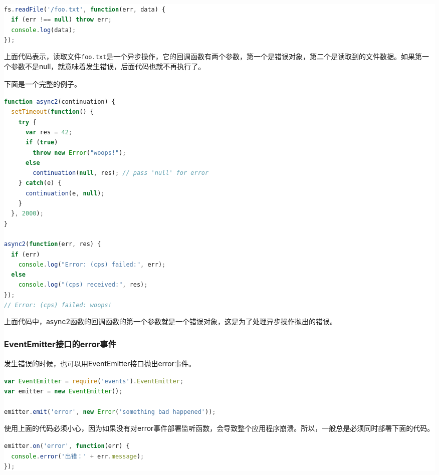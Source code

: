 ```js
fs.readFile('/foo.txt', function(err, data) {
  if (err !== null) throw err;
  console.log(data);
});
```

上面代码表示，读取文件`foo.txt`是一个异步操作，它的回调函数有两个参数，第一个是错误对象，第二个是读取到的文件数据。如果第一个参数不是null，就意味着发生错误，后面代码也就不再执行了。

下面是一个完整的例子。

```js
function async2(continuation) {
  setTimeout(function() {
    try {
      var res = 42;
      if (true)
        throw new Error("woops!");
      else
        continuation(null, res); // pass 'null' for error
    } catch(e) {
      continuation(e, null);
    }
  }, 2000);
}

async2(function(err, res) {
  if (err)
    console.log("Error: (cps) failed:", err);
  else
    console.log("(cps) received:", res);
});
// Error: (cps) failed: woops!
```

上面代码中，async2函数的回调函数的第一个参数就是一个错误对象，这是为了处理异步操作抛出的错误。

### EventEmitter接口的error事件

发生错误的时候，也可以用EventEmitter接口抛出error事件。

```js
var EventEmitter = require('events').EventEmitter;
var emitter = new EventEmitter();

emitter.emit('error', new Error('something bad happened'));
```

使用上面的代码必须小心，因为如果没有对error事件部署监听函数，会导致整个应用程序崩溃。所以，一般总是必须同时部署下面的代码。

```js
emitter.on('error', function(err) {
  console.error('出错：' + err.message);
});
```
